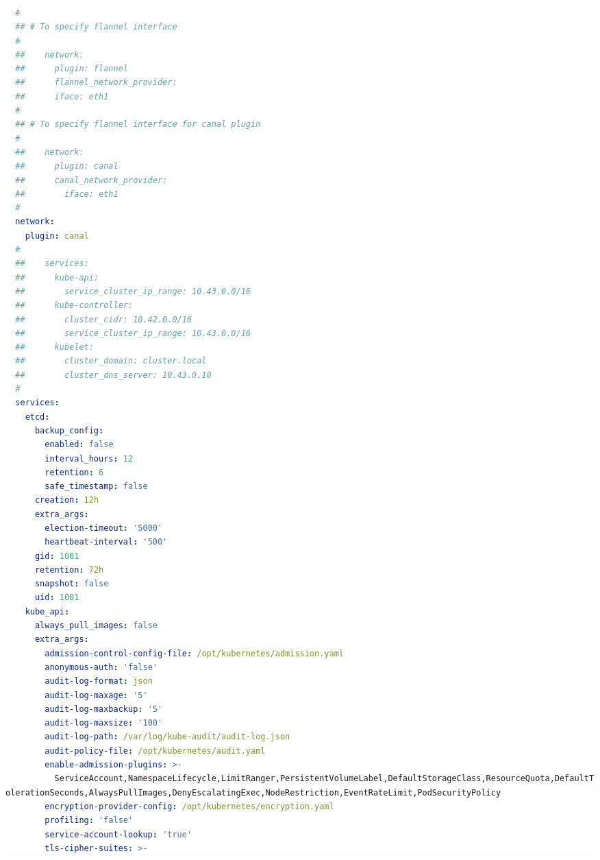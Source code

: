 ``` yaml
  #
  ## # To specify flannel interface
  #
  ##    network:
  ##      plugin: flannel
  ##      flannel_network_provider:
  ##      iface: eth1
  #
  ## # To specify flannel interface for canal plugin
  #
  ##    network:
  ##      plugin: canal
  ##      canal_network_provider:
  ##        iface: eth1
  #
  network:
    plugin: canal
  #
  ##    services:
  ##      kube-api:
  ##        service_cluster_ip_range: 10.43.0.0/16
  ##      kube-controller:
  ##        cluster_cidr: 10.42.0.0/16
  ##        service_cluster_ip_range: 10.43.0.0/16
  ##      kubelet:
  ##        cluster_domain: cluster.local
  ##        cluster_dns_server: 10.43.0.10
  #
  services:
    etcd:
      backup_config:
        enabled: false
        interval_hours: 12
        retention: 6
        safe_timestamp: false
      creation: 12h
      extra_args:
        election-timeout: '5000'
        heartbeat-interval: '500'
      gid: 1001
      retention: 72h
      snapshot: false
      uid: 1001
    kube_api:
      always_pull_images: false
      extra_args:
        admission-control-config-file: /opt/kubernetes/admission.yaml
        anonymous-auth: 'false'
        audit-log-format: json
        audit-log-maxage: '5'
        audit-log-maxbackup: '5'
        audit-log-maxsize: '100'
        audit-log-path: /var/log/kube-audit/audit-log.json
        audit-policy-file: /opt/kubernetes/audit.yaml
        enable-admission-plugins: >-
          ServiceAccount,NamespaceLifecycle,LimitRanger,PersistentVolumeLabel,DefaultStorageClass,ResourceQuota,DefaultTolerationSeconds,AlwaysPullImages,DenyEscalatingExec,NodeRestriction,EventRateLimit,PodSecurityPolicy
        encryption-provider-config: /opt/kubernetes/encryption.yaml
        profiling: 'false'
        service-account-lookup: 'true'
        tls-cipher-suites: >-
```